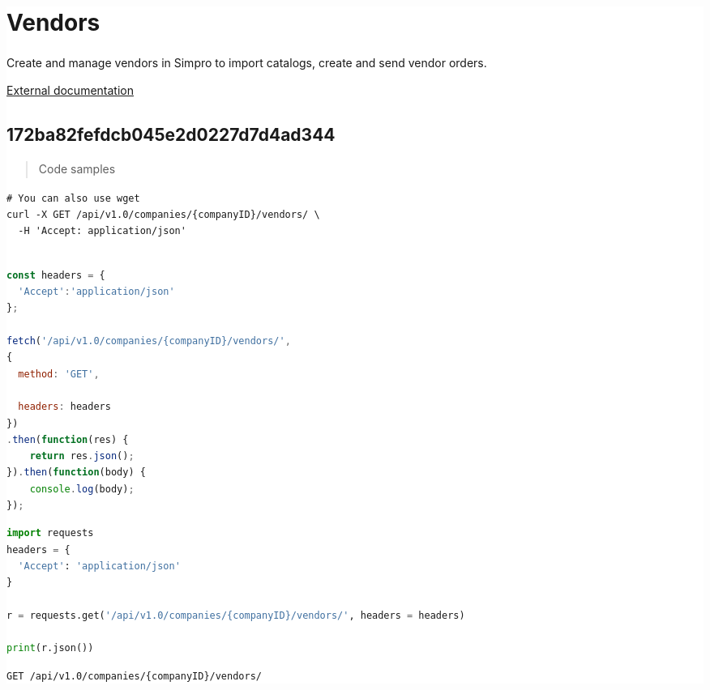 # Vendors

Create and manage vendors in Simpro to import catalogs, create and send vendor orders.

<a href="https://helpguide.simprogroup.com/Content/Service-and-Enterprise/Suppliers.htm">External documentation</a>

## 172ba82fefdcb045e2d0227d7d4ad344

<a id="opId172ba82fefdcb045e2d0227d7d4ad344"></a>

> Code samples

```shell
# You can also use wget
curl -X GET /api/v1.0/companies/{companyID}/vendors/ \
  -H 'Accept: application/json'

```

```javascript

const headers = {
  'Accept':'application/json'
};

fetch('/api/v1.0/companies/{companyID}/vendors/',
{
  method: 'GET',

  headers: headers
})
.then(function(res) {
    return res.json();
}).then(function(body) {
    console.log(body);
});

```

```python
import requests
headers = {
  'Accept': 'application/json'
}

r = requests.get('/api/v1.0/companies/{companyID}/vendors/', headers = headers)

print(r.json())

```

`GET /api/v1.0/companies/{companyID}/vendors/`
